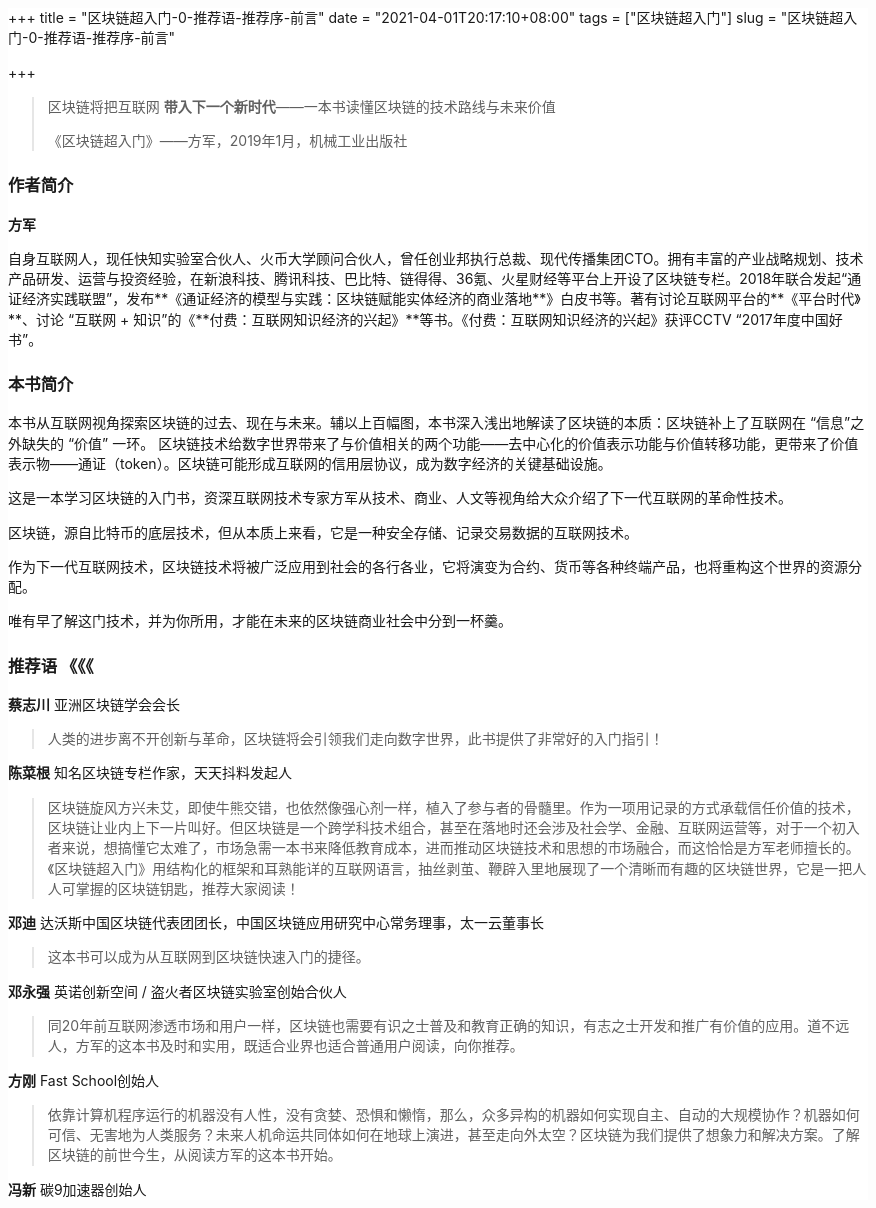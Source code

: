 +++
title = "区块链超入门-0-推荐语-推荐序-前言"
date = "2021-04-01T20:17:10+08:00"
tags = ["区块链超入门"]
slug = "区块链超入门-0-推荐语-推荐序-前言"

+++

> 区块链将把互联网 **带入下一个新时代**——一本书读懂区块链的技术路线与未来价值
>
> 《区块链超入门》——方军，2019年1月，机械工业出版社

### 作者简介

**方军**

自身互联网人，现任快知实验室合伙人、火币大学顾问合伙人，曾任创业邦执行总裁、现代传播集团CTO。拥有丰富的产业战略规划、技术产品研发、运营与投资经验，在新浪科技、腾讯科技、巴比特、链得得、36氪、火星财经等平台上开设了区块链专栏。2018年联合发起“通证经济实践联盟”，发布**《通证经济的模型与实践：区块链赋能实体经济的商业落地**》白皮书等。著有讨论互联网平台的**《平台时代》**、讨论 “互联网 + 知识”的《**付费：互联网知识经济的兴起》**等书。《付费：互联网知识经济的兴起》获评CCTV “2017年度中国好书”。

### 本书简介

本书从互联网视角探索区块链的过去、现在与未来。辅以上百幅图，本书深入浅出地解读了区块链的本质：区块链补上了互联网在 “信息”之外缺失的 “价值” 一环。 区块链技术给数字世界带来了与价值相关的两个功能——去中心化的价值表示功能与价值转移功能，更带来了价值表示物——通证（token）。区块链可能形成互联网的信用层协议，成为数字经济的关键基础设施。

这是一本学习区块链的入门书，资深互联网技术专家方军从技术、商业、人文等视角给大众介绍了下一代互联网的革命性技术。

区块链，源自比特币的底层技术，但从本质上来看，它是一种安全存储、记录交易数据的互联网技术。

作为下一代互联网技术，区块链技术将被广泛应用到社会的各行各业，它将演变为合约、货币等各种终端产品，也将重构这个世界的资源分配。

唯有早了解这门技术，并为你所用，才能在未来的区块链商业社会中分到一杯羹。

### 推荐语 《《《

**蔡志川** 亚洲区块链学会会长

> 人类的进步离不开创新与革命，区块链将会引领我们走向数字世界，此书提供了非常好的入门指引！

**陈菜根** 知名区块链专栏作家，天天抖料发起人

> 区块链旋风方兴未艾，即使牛熊交错，也依然像强心剂一样，植入了参与者的骨髓里。作为一项用记录的方式承载信任价值的技术，区块链让业内上下一片叫好。但区块链是一个跨学科技术组合，甚至在落地时还会涉及社会学、金融、互联网运营等，对于一个初入者来说，想搞懂它太难了，市场急需一本书来降低教育成本，进而推动区块链技术和思想的市场融合，而这恰恰是方军老师擅长的。《区块链超入门》用结构化的框架和耳熟能详的互联网语言，抽丝剥茧、鞭辟入里地展现了一个清晰而有趣的区块链世界，它是一把人人可掌握的区块链钥匙，推荐大家阅读！

**邓迪** 达沃斯中国区块链代表团团长，中国区块链应用研究中心常务理事，太一云董事长

> 这本书可以成为从互联网到区块链快速入门的捷径。

**邓永强** 英诺创新空间 / 盗火者区块链实验室创始合伙人

> 同20年前互联网渗透市场和用户一样，区块链也需要有识之士普及和教育正确的知识，有志之士开发和推广有价值的应用。道不远人，方军的这本书及时和实用，既适合业界也适合普通用户阅读，向你推荐。

**方刚** Fast School创始人

> 依靠计算机程序运行的机器没有人性，没有贪婪、恐惧和懒惰，那么，众多异构的机器如何实现自主、自动的大规模协作？机器如何可信、无害地为人类服务？未来人机命运共同体如何在地球上演进，甚至走向外太空？区块链为我们提供了想象力和解决方案。了解区块链的前世今生，从阅读方军的这本书开始。

**冯新** 碳9加速器创始人
